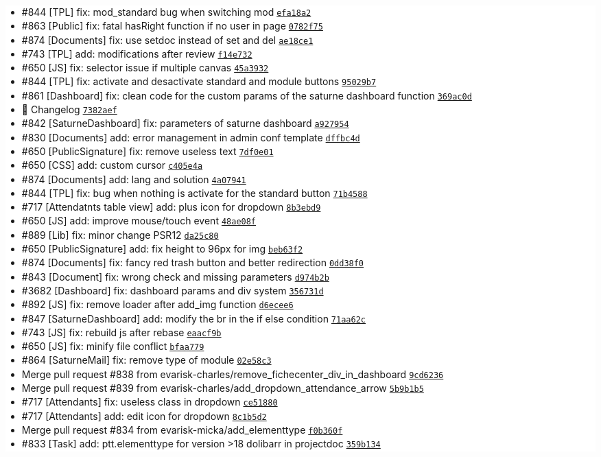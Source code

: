 - #844 [TPL] fix: mod_standard bug when switching mod [`efa18a2`](https://github.com/Evarisk/Saturne/commit/efa18a2e88f59a009bac3648f545f7e8a640b252)
- #863 [Public] fix: fatal hasRight function if no user in page [`0782f75`](https://github.com/Evarisk/Saturne/commit/0782f7590fcf01a57efed2c086683f851ec4196f)
- #874 [Documents] fix: use setdoc instead of set and del [`ae18ce1`](https://github.com/Evarisk/Saturne/commit/ae18ce11adaa84552e11ff62984ea9123337adc2)
- #743 [TPL] add: modifications after review [`f14e732`](https://github.com/Evarisk/Saturne/commit/f14e73224cb0a3240f7709920e218dd719a206e6)
- #650 [JS] fix: selector issue if multiple canvas [`45a3932`](https://github.com/Evarisk/Saturne/commit/45a3932eecfc0e91f1e0089b8c4d88005ec1154b)
- #844 [TPL] fix: activate and desactivate standard and module buttons [`95029b7`](https://github.com/Evarisk/Saturne/commit/95029b7bd7a6fccdae77505a25aa7d892d3c14b7)
- #861 [Dashboard] fix: clean code for the custom params of the saturne dashboard function [`369ac0d`](https://github.com/Evarisk/Saturne/commit/369ac0d99ddc214edd2b551a043d468641304406)
- 📖 Changelog [`7382aef`](https://github.com/Evarisk/Saturne/commit/7382aef02c062667fd61019d6c92dae5221ade92)
- #842 [SaturneDashboard] fix: parameters of saturne dashboard [`a927954`](https://github.com/Evarisk/Saturne/commit/a927954852890c3b3e04c7d17aebc79b4ba2c94c)
- #830 [Documents] add: error management in admin conf template [`dffbc4d`](https://github.com/Evarisk/Saturne/commit/dffbc4d95631ec97d96f9f5f97bfdbda925548ff)
- #650 [PublicSignature] fix: remove useless text [`7df0e01`](https://github.com/Evarisk/Saturne/commit/7df0e01e99b46f337dd0c47bc3aac7635d5051bc)
- #650 [CSS] add: custom cursor [`c405e4a`](https://github.com/Evarisk/Saturne/commit/c405e4a55f774f583417eaf103a570a533cf6f8c)
- #874 [Documents] add: lang and solution [`4a07941`](https://github.com/Evarisk/Saturne/commit/4a07941678f1122475ec220b7706336084c417ca)
- #844 [TPL] fix: bug when nothing is activate for the standard button [`71b4588`](https://github.com/Evarisk/Saturne/commit/71b45888a466df76c52a7c4b75c6efe676da0eb6)
- #717 [Attendatnts table view] add: plus icon for dropdown [`8b3ebd9`](https://github.com/Evarisk/Saturne/commit/8b3ebd927251e267e6facef376dd4ec82a66a45f)
- #650 [JS] add: improve mouse/touch event [`48ae08f`](https://github.com/Evarisk/Saturne/commit/48ae08ff8dc6b5c552be355299cdf01abd97b636)
- #889 [Lib] fix: minor change PSR12 [`da25c80`](https://github.com/Evarisk/Saturne/commit/da25c80f6fa3fb07b57fb9a19521197e9746ff51)
- #650 [PublicSignature] add: fix height to 96px for img [`beb63f2`](https://github.com/Evarisk/Saturne/commit/beb63f2f0e2d0d31ace407124142168b09e28345)
- #874 [Documents] fix: fancy red trash button and better redirection [`0dd38f0`](https://github.com/Evarisk/Saturne/commit/0dd38f0a0ac292aeb137047a6ef885d1a0d00260)
- #843 [Document] fix: wrong check and missing parameters [`d974b2b`](https://github.com/Evarisk/Saturne/commit/d974b2bdc2ad52bee9607a0fe59798a1c9bb1818)
- #3682 [Dashboard] fix: dashboard params and div system [`356731d`](https://github.com/Evarisk/Saturne/commit/356731da3955d3a1d713a5c557be456063955274)
- #892 [JS] fix: remove loader after add_img function [`d6ecee6`](https://github.com/Evarisk/Saturne/commit/d6ecee6e8caa443882f1054e5605564a8fbf784a)
- #847 [SaturneDashboard] add: modify the br in the if else condition [`71aa62c`](https://github.com/Evarisk/Saturne/commit/71aa62cb6dbe7ae859e2dc8d8bab2dea614062ec)
- #743 [JS] fix: rebuild js after rebase [`eaacf9b`](https://github.com/Evarisk/Saturne/commit/eaacf9b475f1133e3220b8b6e7ada81861363297)
- #650 [JS] fix: minify file conflict [`bfaa779`](https://github.com/Evarisk/Saturne/commit/bfaa7790e5145d0e02d49e0d7801d3840bde0745)
- #864  [SaturneMail] fix: remove type of module [`02e58c3`](https://github.com/Evarisk/Saturne/commit/02e58c34aa3cc94228b2c2dbf557c2aa9a82fee6)
- Merge pull request #838 from evarisk-charles/remove_fichecenter_div_in_dashboard [`9cd6236`](https://github.com/Evarisk/Saturne/commit/9cd6236ae91541147fde714a8796f42c6d339522)
- Merge pull request #839 from evarisk-charles/add_dropdown_attendance_arrow [`5b9b1b5`](https://github.com/Evarisk/Saturne/commit/5b9b1b5bc479d13794707d27b80d269eaf6e3ec3)
- #717 [Attendants] fix: useless class in dropdown [`ce51880`](https://github.com/Evarisk/Saturne/commit/ce51880d655939179a2a9d08fb35cb5069898439)
- #717 [Attendants] add: edit icon for dropdown [`8c1b5d2`](https://github.com/Evarisk/Saturne/commit/8c1b5d2ea7723bb0cf74eb88250564943aae879b)
- Merge pull request #834 from evarisk-micka/add_elementtype [`f0b360f`](https://github.com/Evarisk/Saturne/commit/f0b360f3c952437c5b91edc59b967d715aa7d25e)
- #833 [Task] add: ptt.elementtype for version &gt;18 dolibarr in projectdoc [`359b134`](https://github.com/Evarisk/Saturne/commit/359b134240dfc5380cbd3d2e45e20eaaef99edf5)